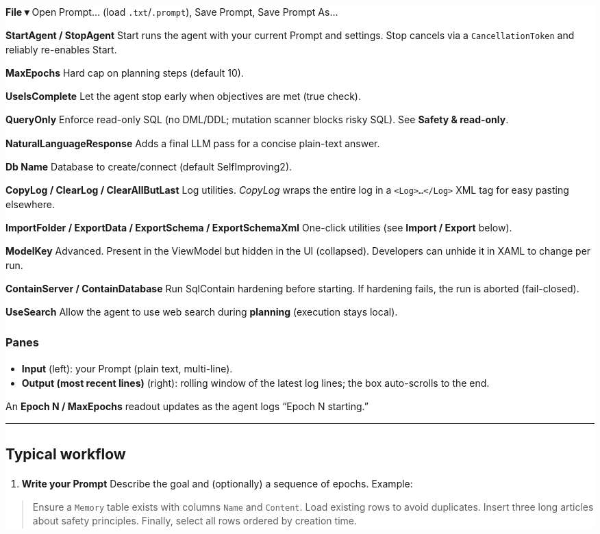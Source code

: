 **File ▾**
Open Prompt… (load `.txt`/`.prompt`), Save Prompt, Save Prompt As…

**StartAgent / StopAgent**
Start runs the agent with your current Prompt and settings. Stop cancels via a `CancellationToken` and reliably re-enables Start.

**MaxEpochs**
Hard cap on planning steps (default 10).

**UseIsComplete**
Let the agent stop early when objectives are met (<Done>true</Done> check).

**QueryOnly**
Enforce read-only SQL (no DML/DDL; mutation scanner blocks risky SQL). See **Safety & read-only**.

**NaturalLanguageResponse**
Adds a final LLM pass for a concise plain-text answer.

**Db Name**
Database to create/connect (default SelfImproving2).

**CopyLog / ClearLog / ClearAllButLast**
Log utilities. *CopyLog* wraps the entire log in a `<Log>…</Log>` XML tag for easy pasting elsewhere.

**ImportFolder / ExportData / ExportSchema / ExportSchemaXml**
One-click utilities (see **Import / Export** below).

**ModelKey**
Advanced. Present in the ViewModel but hidden in the UI (collapsed). Developers can unhide it in XAML to change per run.

**ContainServer / ContainDatabase**
Run SqlContain hardening before starting. If hardening fails, the run is aborted (fail-closed).

**UseSearch**
Allow the agent to use web search during **planning** (execution stays local).

### Panes

* **Input** (left): your Prompt (plain text, multi-line).
* **Output (most recent lines)** (right): rolling window of the latest log lines; the box auto-scrolls to the end.

An **Epoch N / MaxEpochs** readout updates as the agent logs “Epoch N starting.”

---

## Typical workflow

1. **Write your Prompt**
   Describe the goal and (optionally) a sequence of epochs. Example:

> Ensure a `Memory` table exists with columns `Name` and `Content`.
> Load existing rows to avoid duplicates.
> Insert three long articles about safety principles.
> Finally, select all rows ordered by creation time.
